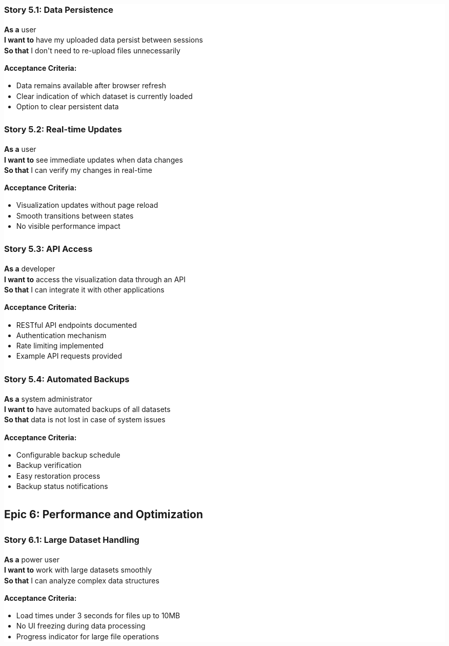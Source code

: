 ### Story 5.1: Data Persistence
**As a** user  
**I want to** have my uploaded data persist between sessions  
**So that** I don't need to re-upload files unnecessarily

**Acceptance Criteria:**
- Data remains available after browser refresh
- Clear indication of which dataset is currently loaded
- Option to clear persistent data

### Story 5.2: Real-time Updates
**As a** user  
**I want to** see immediate updates when data changes  
**So that** I can verify my changes in real-time

**Acceptance Criteria:**
- Visualization updates without page reload
- Smooth transitions between states
- No visible performance impact

### Story 5.3: API Access
**As a** developer  
**I want to** access the visualization data through an API  
**So that** I can integrate it with other applications

**Acceptance Criteria:**
- RESTful API endpoints documented
- Authentication mechanism
- Rate limiting implemented
- Example API requests provided

### Story 5.4: Automated Backups
**As a** system administrator  
**I want to** have automated backups of all datasets  
**So that** data is not lost in case of system issues

**Acceptance Criteria:**
- Configurable backup schedule
- Backup verification
- Easy restoration process
- Backup status notifications

## Epic 6: Performance and Optimization

### Story 6.1: Large Dataset Handling
**As a** power user  
**I want to** work with large datasets smoothly  
**So that** I can analyze complex data structures

**Acceptance Criteria:**
- Load times under 3 seconds for files up to 10MB
- No UI freezing during data processing
- Progress indicator for large file operations
